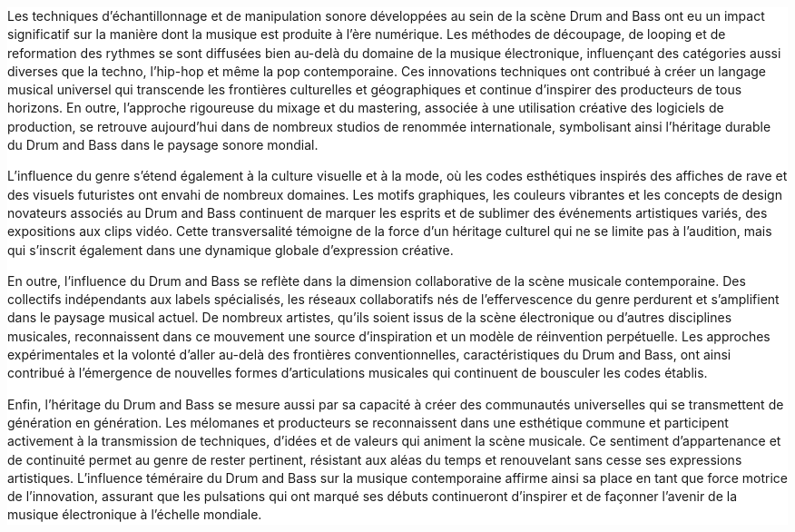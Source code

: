 Les techniques d’échantillonnage et de manipulation sonore développées au sein de la scène Drum and Bass ont eu un impact significatif sur la manière dont la musique est produite à l’ère numérique. Les méthodes de découpage, de looping et de reformation des rythmes se sont diffusées bien au-delà du domaine de la musique électronique, influençant des catégories aussi diverses que la techno, l’hip-hop et même la pop contemporaine. Ces innovations techniques ont contribué à créer un langage musical universel qui transcende les frontières culturelles et géographiques et continue d’inspirer des producteurs de tous horizons. En outre, l’approche rigoureuse du mixage et du mastering, associée à une utilisation créative des logiciels de production, se retrouve aujourd’hui dans de nombreux studios de renommée internationale, symbolisant ainsi l’héritage durable du Drum and Bass dans le paysage sonore mondial.  

L’influence du genre s’étend également à la culture visuelle et à la mode, où les codes esthétiques inspirés des affiches de rave et des visuels futuristes ont envahi de nombreux domaines. Les motifs graphiques, les couleurs vibrantes et les concepts de design novateurs associés au Drum and Bass continuent de marquer les esprits et de sublimer des événements artistiques variés, des expositions aux clips vidéo. Cette transversalité témoigne de la force d’un héritage culturel qui ne se limite pas à l’audition, mais qui s’inscrit également dans une dynamique globale d’expression créative.  

En outre, l’influence du Drum and Bass se reflète dans la dimension collaborative de la scène musicale contemporaine. Des collectifs indépendants aux labels spécialisés, les réseaux collaboratifs nés de l’effervescence du genre perdurent et s’amplifient dans le paysage musical actuel. De nombreux artistes, qu’ils soient issus de la scène électronique ou d’autres disciplines musicales, reconnaissent dans ce mouvement une source d’inspiration et un modèle de réinvention perpétuelle. Les approches expérimentales et la volonté d’aller au-delà des frontières conventionnelles, caractéristiques du Drum and Bass, ont ainsi contribué à l’émergence de nouvelles formes d’articulations musicales qui continuent de bousculer les codes établis.  

Enfin, l’héritage du Drum and Bass se mesure aussi par sa capacité à créer des communautés universelles qui se transmettent de génération en génération. Les mélomanes et producteurs se reconnaissent dans une esthétique commune et participent activement à la transmission de techniques, d’idées et de valeurs qui animent la scène musicale. Ce sentiment d’appartenance et de continuité permet au genre de rester pertinent, résistant aux aléas du temps et renouvelant sans cesse ses expressions artistiques. L’influence téméraire du Drum and Bass sur la musique contemporaine affirme ainsi sa place en tant que force motrice de l’innovation, assurant que les pulsations qui ont marqué ses débuts continueront d’inspirer et de façonner l’avenir de la musique électronique à l’échelle mondiale.
